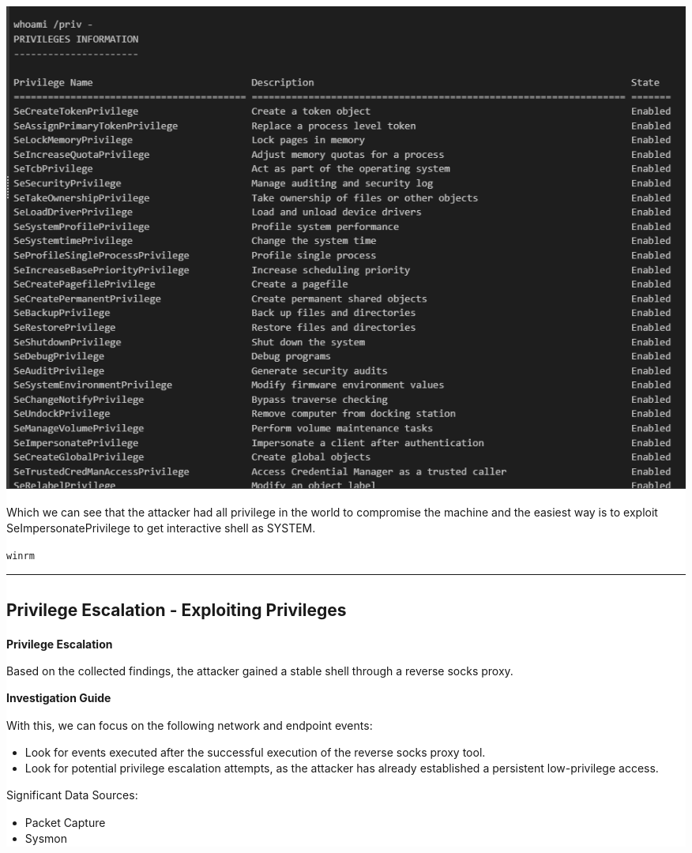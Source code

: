 ![ddd696d1e5fb59eb2bd2ecec98228366.png](/resources/ddd696d1e5fb59eb2bd2ecec98228366.png)

Which we can see that the attacker had all privilege in the world to compromise the machine and the easiest way is to exploit SeImpersonatePrivilege to get interactive shell as SYSTEM.

```
winrm
```
***
## Privilege Escalation - Exploiting Privileges
**Privilege Escalation**

Based on the collected findings, the attacker gained a stable shell through a reverse socks proxy.

**Investigation Guide**

With this, we can focus on the following network and endpoint events:
- Look for events executed after the successful execution of the reverse socks proxy tool.
- Look for potential privilege escalation attempts, as the attacker has already established a persistent low-privilege access.

Significant Data Sources:
- Packet Capture
- Sysmon
